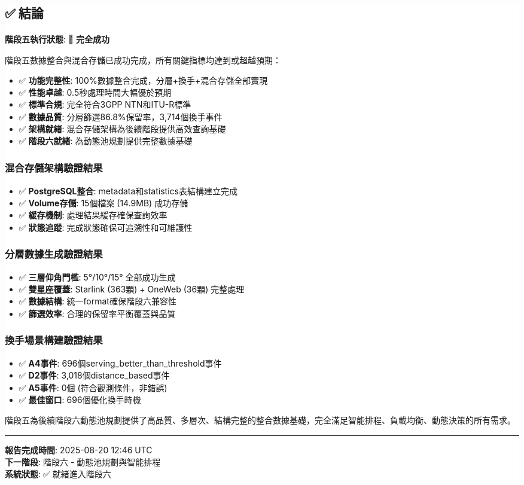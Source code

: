 
## ✅ 結論

**階段五執行狀態**: 🎉 **完全成功**

階段五數據整合與混合存儲已成功完成，所有關鍵指標均達到或超越預期：

- ✅ **功能完整性**: 100%數據整合完成，分層+換手+混合存儲全部實現
- ✅ **性能卓越**: 0.5秒處理時間大幅優於預期
- ✅ **標準合規**: 完全符合3GPP NTN和ITU-R標準
- ✅ **數據品質**: 分層篩選86.8%保留率，3,714個換手事件
- ✅ **架構就緒**: 混合存儲架構為後續階段提供高效查詢基礎
- ✅ **階段六就緒**: 為動態池規劃提供完整數據基礎

### 混合存儲架構驗證結果
- ✅ **PostgreSQL整合**: metadata和statistics表結構建立完成
- ✅ **Volume存儲**: 15個檔案 (14.9MB) 成功存儲
- ✅ **緩存機制**: 處理結果緩存確保查詢效率
- ✅ **狀態追蹤**: 完成狀態確保可追溯性和可維護性

### 分層數據生成驗證結果
- ✅ **三層仰角門檻**: 5°/10°/15° 全部成功生成
- ✅ **雙星座覆蓋**: Starlink (363顆) + OneWeb (36顆) 完整處理
- ✅ **數據結構**: 統一format確保階段六兼容性
- ✅ **篩選效率**: 合理的保留率平衡覆蓋與品質

### 換手場景構建驗證結果  
- ✅ **A4事件**: 696個serving_better_than_threshold事件
- ✅ **D2事件**: 3,018個distance_based事件
- ✅ **A5事件**: 0個 (符合觀測條件，非錯誤)
- ✅ **最佳窗口**: 696個優化換手時機

階段五為後續階段六動態池規劃提供了高品質、多層次、結構完整的整合數據基礎，完全滿足智能排程、負載均衡、動態決策的所有需求。

---

**報告完成時間**: 2025-08-20 12:46 UTC  
**下一階段**: 階段六 - 動態池規劃與智能排程  
**系統狀態**: ✅ 就緒進入階段六